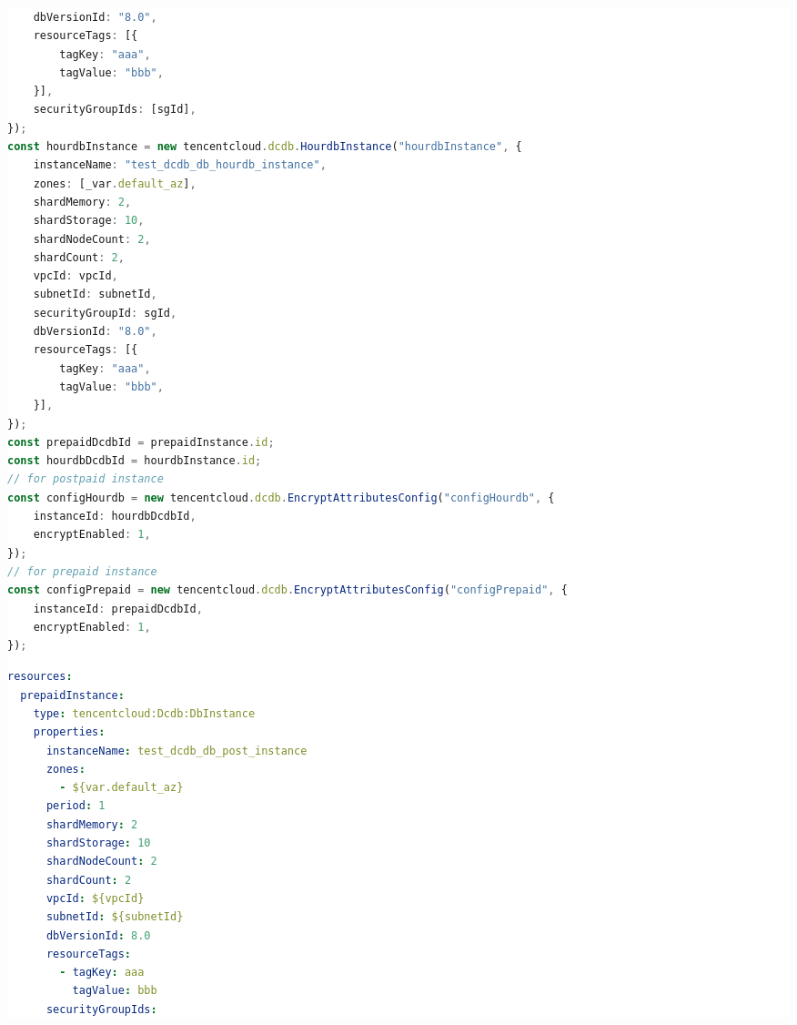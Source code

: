 ```typescript
    dbVersionId: "8.0",
    resourceTags: [{
        tagKey: "aaa",
        tagValue: "bbb",
    }],
    securityGroupIds: [sgId],
});
const hourdbInstance = new tencentcloud.dcdb.HourdbInstance("hourdbInstance", {
    instanceName: "test_dcdb_db_hourdb_instance",
    zones: [_var.default_az],
    shardMemory: 2,
    shardStorage: 10,
    shardNodeCount: 2,
    shardCount: 2,
    vpcId: vpcId,
    subnetId: subnetId,
    securityGroupId: sgId,
    dbVersionId: "8.0",
    resourceTags: [{
        tagKey: "aaa",
        tagValue: "bbb",
    }],
});
const prepaidDcdbId = prepaidInstance.id;
const hourdbDcdbId = hourdbInstance.id;
// for postpaid instance
const configHourdb = new tencentcloud.dcdb.EncryptAttributesConfig("configHourdb", {
    instanceId: hourdbDcdbId,
    encryptEnabled: 1,
});
// for prepaid instance
const configPrepaid = new tencentcloud.dcdb.EncryptAttributesConfig("configPrepaid", {
    instanceId: prepaidDcdbId,
    encryptEnabled: 1,
});
```


</pulumi-choosable>
</div>


<div>
<pulumi-choosable type="language" values="yaml">

```yaml
resources:
  prepaidInstance:
    type: tencentcloud:Dcdb:DbInstance
    properties:
      instanceName: test_dcdb_db_post_instance
      zones:
        - ${var.default_az}
      period: 1
      shardMemory: 2
      shardStorage: 10
      shardNodeCount: 2
      shardCount: 2
      vpcId: ${vpcId}
      subnetId: ${subnetId}
      dbVersionId: 8.0
      resourceTags:
        - tagKey: aaa
          tagValue: bbb
      securityGroupIds:
```